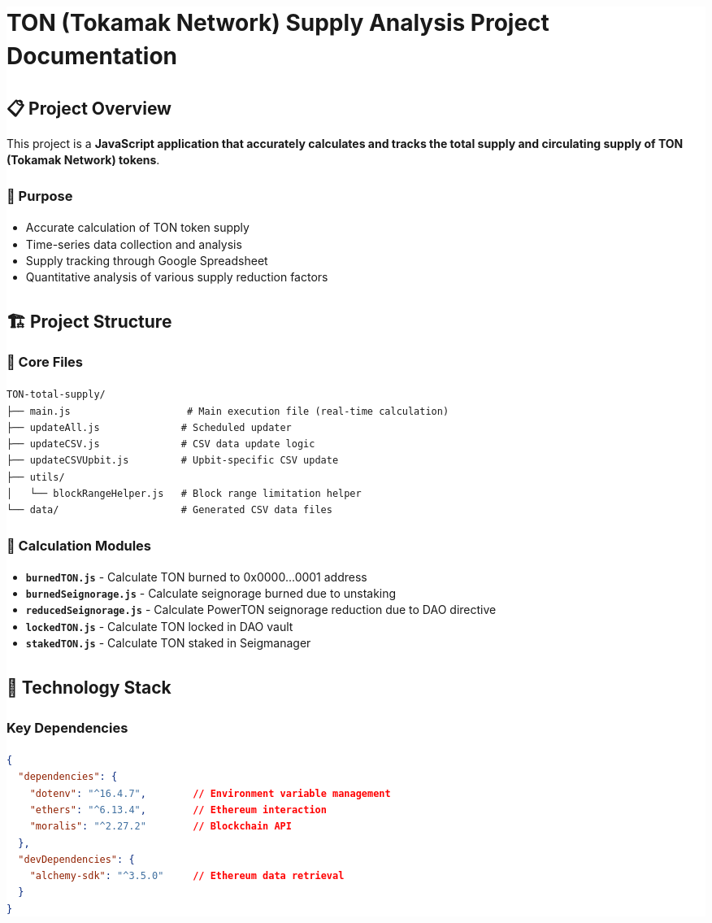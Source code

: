 # TON (Tokamak Network) Supply Analysis Project Documentation

## 📋 Project Overview

This project is a **JavaScript application that accurately calculates and tracks the total supply and circulating supply of TON (Tokamak Network) tokens**.

### 🎯 Purpose
- Accurate calculation of TON token supply
- Time-series data collection and analysis
- Supply tracking through Google Spreadsheet
- Quantitative analysis of various supply reduction factors

## 🏗️ Project Structure

### 📁 Core Files
```
TON-total-supply/
├── main.js                    # Main execution file (real-time calculation)
├── updateAll.js              # Scheduled updater
├── updateCSV.js              # CSV data update logic
├── updateCSVUpbit.js         # Upbit-specific CSV update
├── utils/
│   └── blockRangeHelper.js   # Block range limitation helper
└── data/                     # Generated CSV data files
```

### 🧮 Calculation Modules
- **`burnedTON.js`** - Calculate TON burned to 0x0000...0001 address
- **`burnedSeignorage.js`** - Calculate seignorage burned due to unstaking
- **`reducedSeignorage.js`** - Calculate PowerTON seignorage reduction due to DAO directive
- **`lockedTON.js`** - Calculate TON locked in DAO vault
- **`stakedTON.js`** - Calculate TON staked in Seigmanager

## 🔧 Technology Stack

### Key Dependencies
```json
{
  "dependencies": {
    "dotenv": "^16.4.7",        // Environment variable management
    "ethers": "^6.13.4",        // Ethereum interaction
    "moralis": "^2.27.2"        // Blockchain API
  },
  "devDependencies": {
    "alchemy-sdk": "^3.5.0"     // Ethereum data retrieval
  }
}
```
